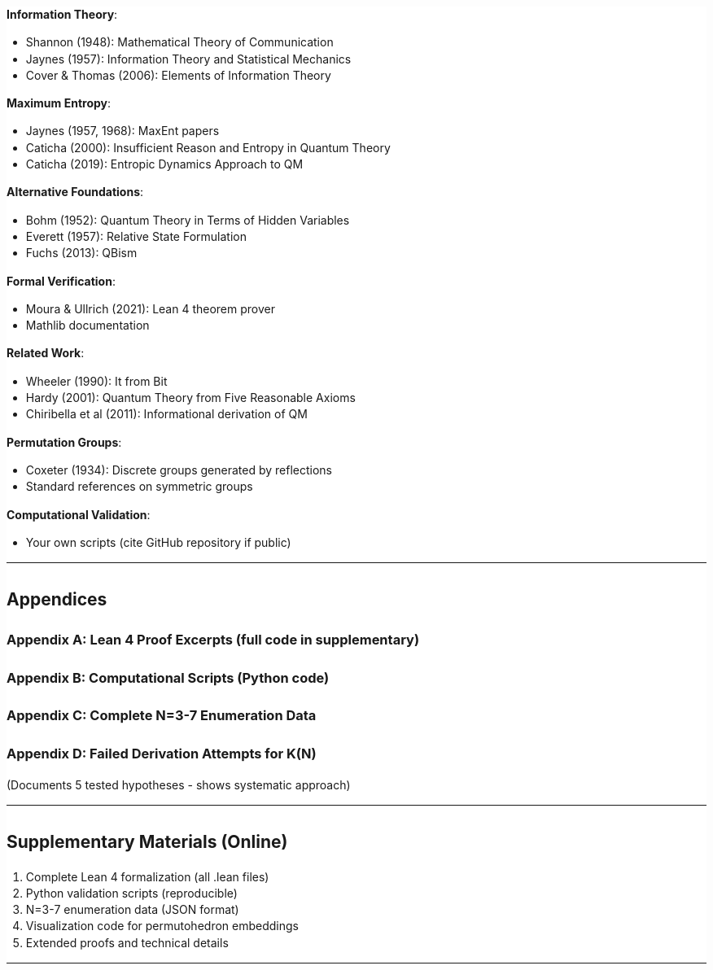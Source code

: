 **Information Theory**:
- Shannon (1948): Mathematical Theory of Communication
- Jaynes (1957): Information Theory and Statistical Mechanics
- Cover & Thomas (2006): Elements of Information Theory

**Maximum Entropy**:
- Jaynes (1957, 1968): MaxEnt papers
- Caticha (2000): Insufficient Reason and Entropy in Quantum Theory
- Caticha (2019): Entropic Dynamics Approach to QM

**Alternative Foundations**:
- Bohm (1952): Quantum Theory in Terms of Hidden Variables
- Everett (1957): Relative State Formulation
- Fuchs (2013): QBism

**Formal Verification**:
- Moura & Ullrich (2021): Lean 4 theorem prover
- Mathlib documentation

**Related Work**:
- Wheeler (1990): It from Bit
- Hardy (2001): Quantum Theory from Five Reasonable Axioms
- Chiribella et al (2011): Informational derivation of QM

**Permutation Groups**:
- Coxeter (1934): Discrete groups generated by reflections
- Standard references on symmetric groups

**Computational Validation**:
- Your own scripts (cite GitHub repository if public)

---

## Appendices

### Appendix A: Lean 4 Proof Excerpts (full code in supplementary)

### Appendix B: Computational Scripts (Python code)

### Appendix C: Complete N=3-7 Enumeration Data

### Appendix D: Failed Derivation Attempts for K(N)
(Documents 5 tested hypotheses - shows systematic approach)

---

## Supplementary Materials (Online)

1. Complete Lean 4 formalization (all .lean files)
2. Python validation scripts (reproducible)
3. N=3-7 enumeration data (JSON format)
4. Visualization code for permutohedron embeddings
5. Extended proofs and technical details

---
